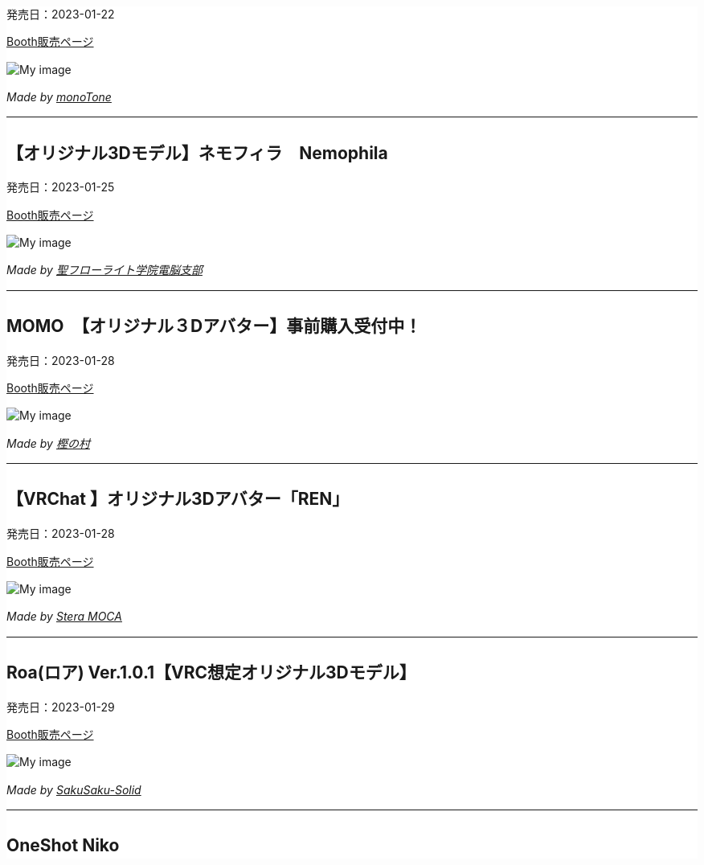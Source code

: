 発売日：2023-01-22

[Booth販売ページ](https://booth.pm/ja/items/4492266)

![My image](https://booth.pximg.net/c/620x620/ad61827f-624c-496f-a02c-ff5e250313d1/i/4492266/23e6956b-6616-4b9f-a92f-4d626381af19_base_resized.jpg)

*Made by [monoTone](https://8-dori.booth.pm)*

---
## 【オリジナル3Dモデル】ネモフィラ　Nemophila

発売日：2023-01-25

[Booth販売ページ](https://booth.pm/ja/items/4452423)

![My image](https://booth.pximg.net/c/620x620/17739fd8-4838-417e-9bd4-6a582a04d729/i/4452423/034151f6-f89e-4b96-a430-4733c22578eb_base_resized.jpg)

*Made by [聖フローライト学院電脳支部](https://komeiziillyatyan.booth.pm)*

---
## MOMO　【オリジナル３Dアバター】事前購入受付中！

発売日：2023-01-28

[Booth販売ページ](https://booth.pm/ja/items/4503918)

![My image](https://booth.pximg.net/c/620x620/2692783f-714e-4ffd-b82f-df2b0cffb130/i/4503918/c67d0af8-e07f-41b0-8046-c4929951081c_base_resized.jpg)

*Made by [樫の村](https://nosika.booth.pm)*

---
## 【VRChat 】オリジナル3Dアバター「REN」

発売日：2023-01-28

[Booth販売ページ](https://booth.pm/ja/items/4503434)

![My image](https://booth.pximg.net/c/620x620/415d7724-eb72-4f39-900a-fce08a16d737/i/4503434/2d0845b1-4a67-4023-955f-31b9caefbc40_base_resized.jpg)

*Made by [Stera MOCA](https://steramoca.booth.pm)*

---
## Roa(ロア) Ver.1.0.1【VRC想定オリジナル3Dモデル】

発売日：2023-01-29

[Booth販売ページ](https://booth.pm/ja/items/4497258)

![My image](https://booth.pximg.net/c/620x620/3e013b9b-cd22-47e1-abbd-a7ad65b8a1e0/i/4497258/3f3423b4-4e2e-4a70-b7d4-2b3a2493d984_base_resized.jpg)

*Made by [SakuSaku-Solid](https://sakusaku-solid.booth.pm)*

---
## OneShot Niko
